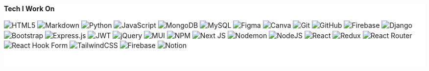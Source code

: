 **Tech I Work On**

![HTML5](https://img.shields.io/badge/html5-%23E34F26.svg?style=plastic&logo=html5&logoColor=white) 
![Markdown](https://img.shields.io/badge/markdown-%23000000.svg?style=plastic&logo=markdown&logoColor=white) 
![Python](https://img.shields.io/badge/python-3670A0?style=plastic&logo=python&logoColor=ffdd54) 
![JavaScript](https://img.shields.io/badge/javascript-%23323330.svg?style=plastic&logo=javascript&logoColor=%23F7DF1E) 
![MongoDB](https://img.shields.io/badge/MongoDB-%234ea94b.svg?style=plastic&logo=mongodb&logoColor=white) 
![MySQL](https://img.shields.io/badge/mysql-4479A1.svg?style=plastic&logo=mysql&logoColor=white) 
![Figma](https://img.shields.io/badge/figma-%23F24E1E.svg?style=plastic&logo=figma&logoColor=white) 
![Canva](https://img.shields.io/badge/Canva-%2300C4CC.svg?style=plastic&logo=Canva&logoColor=white) 
![Git](https://img.shields.io/badge/git-%23F05033.svg?style=plastic&logo=git&logoColor=white) 
![GitHub](https://img.shields.io/badge/github-%23121011.svg?style=plastic&logo=github&logoColor=white) 
![Firebase](https://img.shields.io/badge/firebase-a08021?style=plastic&logo=firebase&logoColor=ffcd34) 
![Django](https://img.shields.io/badge/django-%23092E20.svg?style=plastic&logo=django&logoColor=white) 
![Bootstrap](https://img.shields.io/badge/bootstrap-%238511FA.svg?style=plastic&logo=bootstrap&logoColor=white) 
![Express.js](https://img.shields.io/badge/express.js-%23404d59.svg?style=plastic&logo=express&logoColor=%2361DAFB) 
![JWT](https://img.shields.io/badge/JWT-black?style=plastic&logo=JSON%20web%20tokens) 
![jQuery](https://img.shields.io/badge/jquery-%230769AD.svg?style=plastic&logo=jquery&logoColor=white) 
![MUI](https://img.shields.io/badge/MUI-%230081CB.svg?style=plastic&logo=mui&logoColor=white) 
![NPM](https://img.shields.io/badge/NPM-%23CB3837.svg?style=plastic&logo=npm&logoColor=white) 
![Next JS](https://img.shields.io/badge/Next-black?style=plastic&logo=next.js&logoColor=white) 
![Nodemon](https://img.shields.io/badge/NODEMON-%23323330.svg?style=plastic&logo=nodemon&logoColor=%BBDEAD) 
![NodeJS](https://img.shields.io/badge/node.js-6DA55F?style=plastic&logo=node.js&logoColor=white) 
![React](https://img.shields.io/badge/react-%2320232a.svg?style=plastic&logo=react&logoColor=%2361DAFB) 
![Redux](https://img.shields.io/badge/redux-%23593d88.svg?style=plastic&logo=redux&logoColor=white) 
![React Router](https://img.shields.io/badge/React_Router-CA4245?style=plastic&logo=react-router&logoColor=white) 
![React Hook Form](https://img.shields.io/badge/React%20Hook%20Form-%23EC5990.svg?style=plastic&logo=reacthookform&logoColor=white) 
![TailwindCSS](https://img.shields.io/badge/tailwindcss-%2338B2AC.svg?style=plastic&logo=tailwind-css&logoColor=white) 
![Firebase](https://img.shields.io/badge/firebase-%23039BE5.svg?style=plastic&logo=firebase) 
![Notion](https://img.shields.io/badge/Notion-%23000000.svg?style=plastic&logo=notion&logoColor=white)
</div>

<br/>
